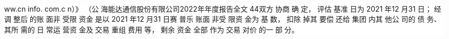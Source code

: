 ww.cn
info.
com.c
n）》
（公
海能达通信股份有限公司2022年年度报告全文
44双方
协商
确
定，
评估
基准
日为
2021
年12
月31
日；
经调
整后
的账
面非
受限
资金
是以
2021
年12
月31
日赛
普乐
账面
非受
限资
金为
基
数，
扣除
掉其
要偿
还给
集团
内其
他公
司的
债
务、
其所
需的
日
常运
营资
金及
交易
重组
费用
等，
剩余
资金
全部
作为
交易
对价
的一
部
分。